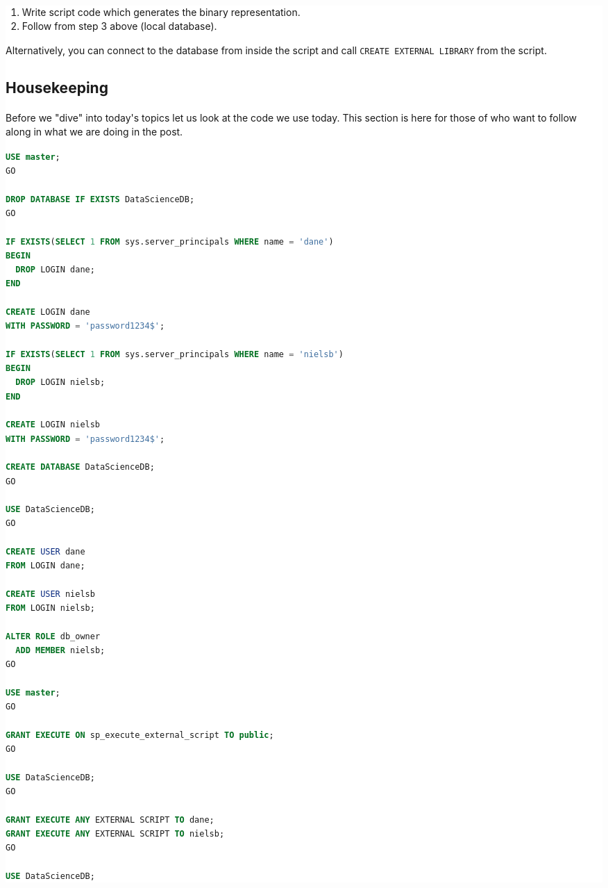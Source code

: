 1. Write script code which generates the binary representation.
1. Follow from step 3 above (local database).

Alternatively, you can connect to the database from inside the script and call `CREATE EXTERNAL LIBRARY` from the script. 

## Housekeeping

Before we "dive" into today's topics let us look at the code we use today. This section is here for those of who want to follow along in what we are doing in the post.

```sql
USE master;
GO

DROP DATABASE IF EXISTS DataScienceDB;
GO

IF EXISTS(SELECT 1 FROM sys.server_principals WHERE name = 'dane')
BEGIN
  DROP LOGIN dane;
END

CREATE LOGIN dane
WITH PASSWORD = 'password1234$';

IF EXISTS(SELECT 1 FROM sys.server_principals WHERE name = 'nielsb')
BEGIN
  DROP LOGIN nielsb;
END

CREATE LOGIN nielsb
WITH PASSWORD = 'password1234$';

CREATE DATABASE DataScienceDB;
GO

USE DataScienceDB;
GO

CREATE USER dane
FROM LOGIN dane;

CREATE USER nielsb
FROM LOGIN nielsb;

ALTER ROLE db_owner
  ADD MEMBER nielsb;
GO

USE master;
GO

GRANT EXECUTE ON sp_execute_external_script TO public;
GO

USE DataScienceDB;
GO

GRANT EXECUTE ANY EXTERNAL SCRIPT TO dane;
GRANT EXECUTE ANY EXTERNAL SCRIPT TO nielsb;
GO

USE DataScienceDB;
```